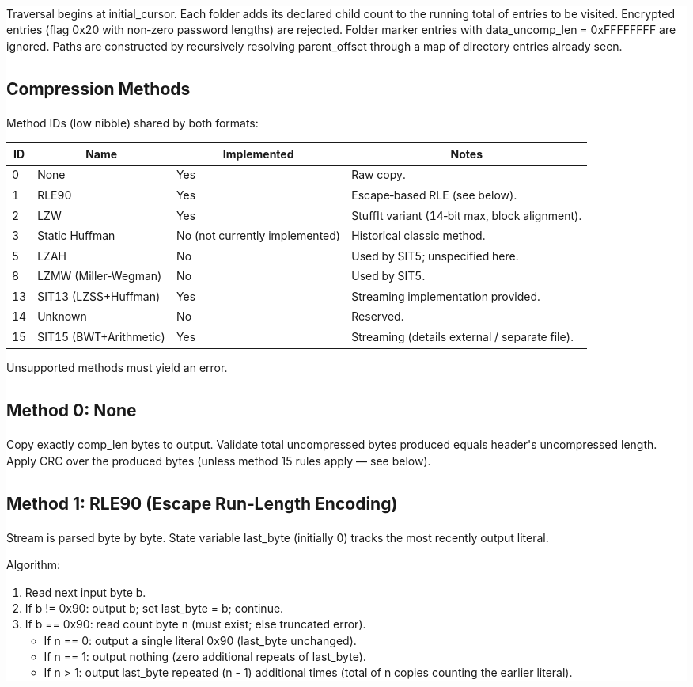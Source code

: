 Traversal begins at initial_cursor. Each folder adds its declared child count to the running total of entries to be
visited. Encrypted entries (flag 0x20 with non‑zero password lengths) are rejected. Folder marker entries with
data_uncomp_len = 0xFFFFFFFF are ignored. Paths are constructed by recursively resolving parent_offset through a map
of directory entries already seen.

## Compression Methods

Method IDs (low nibble) shared by both formats:

| ID | Name | Implemented | Notes |
| -- | ---- | ----------- | ----- |
| 0 | None | Yes | Raw copy. |
| 1 | RLE90 | Yes | Escape‑based RLE (see below). |
| 2 | LZW | Yes | StuffIt variant (14‑bit max, block alignment). |
| 3 | Static Huffman | No (not currently implemented) | Historical classic method. |
| 5 | LZAH | No | Used by SIT5; unspecified here. |
| 8 | LZMW (Miller‑Wegman) | No | Used by SIT5. |
| 13 | SIT13 (LZSS+Huffman) | Yes | Streaming implementation provided. |
| 14 | Unknown | No | Reserved. |
| 15 | SIT15 (BWT+Arithmetic) | Yes | Streaming (details external / separate file). |

Unsupported methods must yield an error.

## Method 0: None

Copy exactly comp_len bytes to output. Validate total uncompressed bytes produced equals header's uncompressed length.
Apply CRC over the produced bytes (unless method 15 rules apply — see below).

## Method 1: RLE90 (Escape Run‑Length Encoding)

Stream is parsed byte by byte. State variable last_byte (initially 0) tracks the most recently output literal.

Algorithm:
1. Read next input byte b.
2. If b != 0x90: output b; set last_byte = b; continue.
3. If b == 0x90: read count byte n (must exist; else truncated error).
   - If n == 0: output a single literal 0x90 (last_byte unchanged).
   - If n == 1: output nothing (zero additional repeats of last_byte).
   - If n > 1: output last_byte repeated (n - 1) additional times (total of n copies counting the earlier literal).
